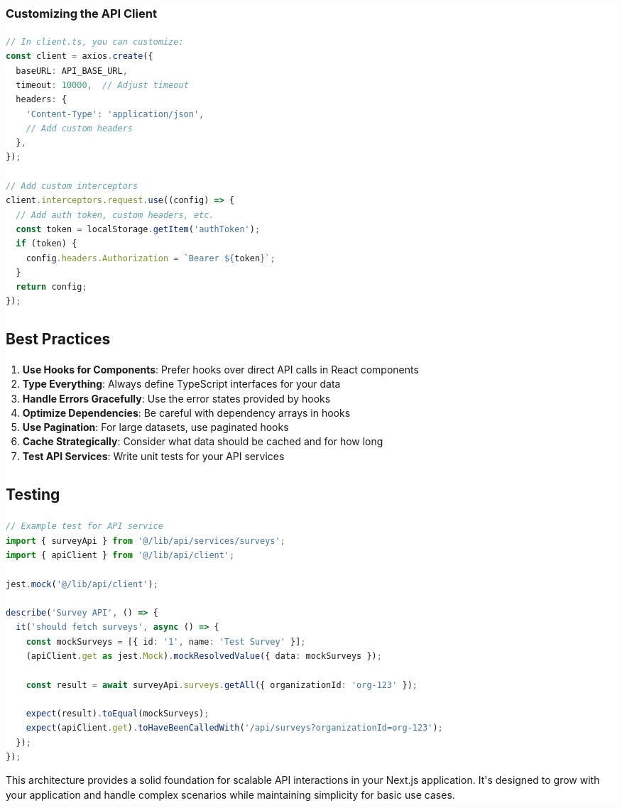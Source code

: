 ### Customizing the API Client

```typescript
// In client.ts, you can customize:
const client = axios.create({
  baseURL: API_BASE_URL,
  timeout: 10000,  // Adjust timeout
  headers: {
    'Content-Type': 'application/json',
    // Add custom headers
  },
});

// Add custom interceptors
client.interceptors.request.use((config) => {
  // Add auth token, custom headers, etc.
  const token = localStorage.getItem('authToken');
  if (token) {
    config.headers.Authorization = `Bearer ${token}`;
  }
  return config;
});
```

## Best Practices

1. **Use Hooks for Components**: Prefer hooks over direct API calls in React components
2. **Type Everything**: Always define TypeScript interfaces for your data
3. **Handle Errors Gracefully**: Use the error states provided by hooks
4. **Optimize Dependencies**: Be careful with dependency arrays in hooks
5. **Use Pagination**: For large datasets, use paginated hooks
6. **Cache Strategically**: Consider what data should be cached and for how long
7. **Test API Services**: Write unit tests for your API services

## Testing

```typescript
// Example test for API service
import { surveyApi } from '@/lib/api/services/surveys';
import { apiClient } from '@/lib/api/client';

jest.mock('@/lib/api/client');

describe('Survey API', () => {
  it('should fetch surveys', async () => {
    const mockSurveys = [{ id: '1', name: 'Test Survey' }];
    (apiClient.get as jest.Mock).mockResolvedValue({ data: mockSurveys });

    const result = await surveyApi.surveys.getAll({ organizationId: 'org-123' });
    
    expect(result).toEqual(mockSurveys);
    expect(apiClient.get).toHaveBeenCalledWith('/api/surveys?organizationId=org-123');
  });
});
```

This architecture provides a solid foundation for scalable API interactions in your Next.js application. It's designed to grow with your application and handle complex scenarios while maintaining simplicity for basic use cases.

